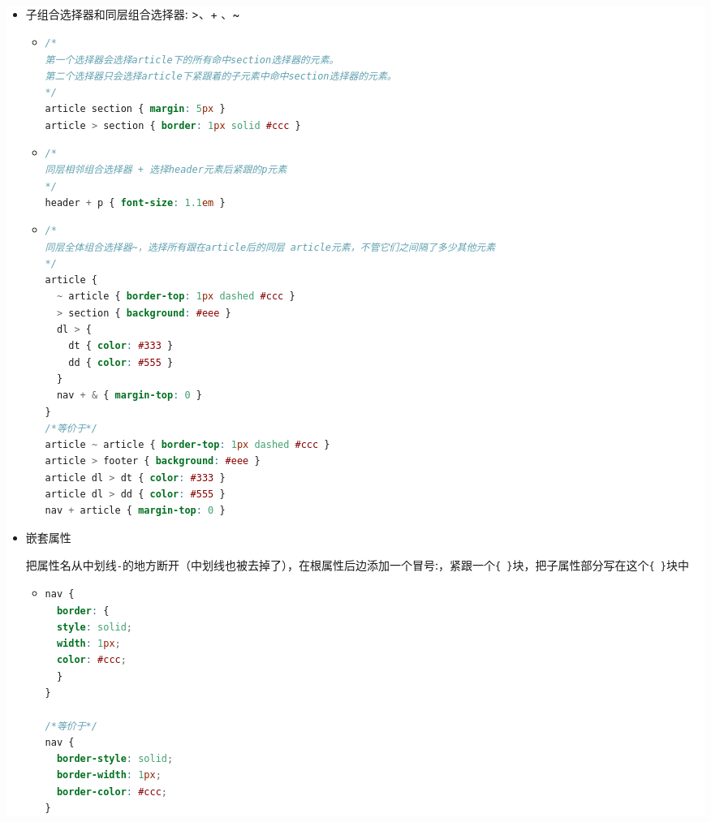 

+ 子组合选择器和同层组合选择器: >、+ 、~

  + ```SCSS
    /*
    第一个选择器会选择article下的所有命中section选择器的元素。
    第二个选择器只会选择article下紧跟着的子元素中命中section选择器的元素。
    */
    article section { margin: 5px }
    article > section { border: 1px solid #ccc }
    ```

  + ```SCSS
    /*
    同层相邻组合选择器 + 选择header元素后紧跟的p元素
    */
    header + p { font-size: 1.1em }
    ```

  + ```SCSS
    /*
    同层全体组合选择器~，选择所有跟在article后的同层 article元素，不管它们之间隔了多少其他元素
    */
    article {
      ~ article { border-top: 1px dashed #ccc }
      > section { background: #eee }
      dl > {
        dt { color: #333 }
        dd { color: #555 }
      }
      nav + & { margin-top: 0 }
    }
    /*等价于*/
    article ~ article { border-top: 1px dashed #ccc }
    article > footer { background: #eee }
    article dl > dt { color: #333 }
    article dl > dd { color: #555 }
    nav + article { margin-top: 0 }
    ```

+ 嵌套属性

   把属性名从中划线`-`的地方断开（中划线也被去掉了），在根属性后边添加一个冒号:，紧跟一个`{ }`块，把子属性部分写在这个`{ }`块中 

  + ```SCSS
    nav {
      border: {
      style: solid;
      width: 1px;
      color: #ccc;
      }
    }
    
    /*等价于*/
    nav {
      border-style: solid;
      border-width: 1px;
      border-color: #ccc;
    }
    
